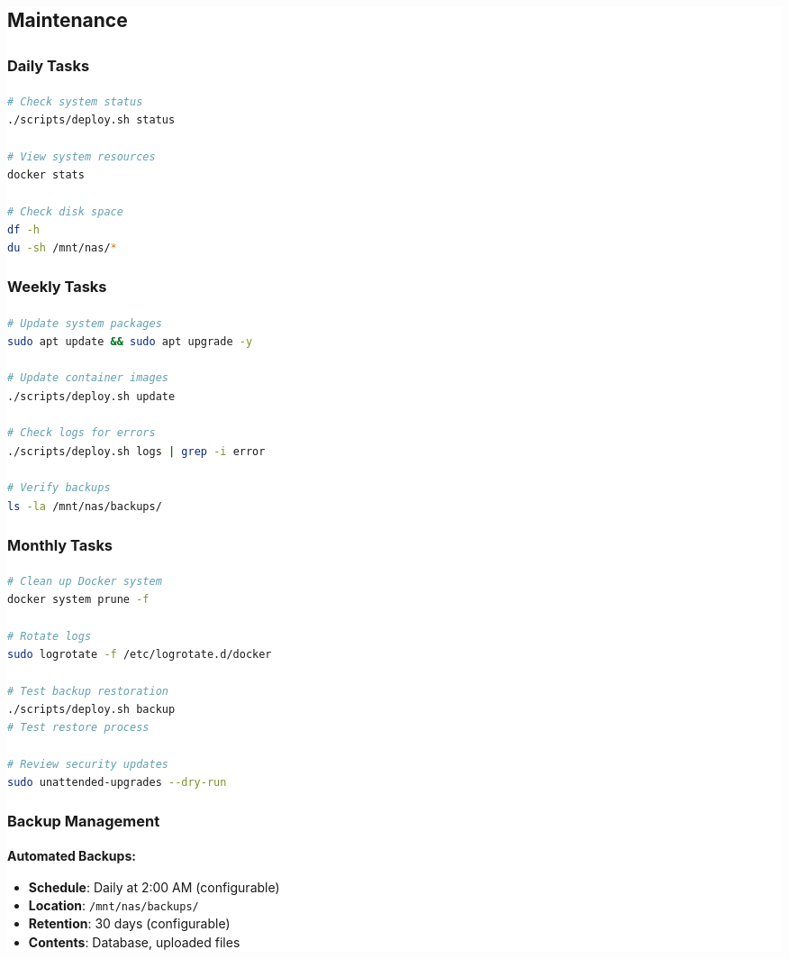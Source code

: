 ## Maintenance

### Daily Tasks

```bash
# Check system status
./scripts/deploy.sh status

# View system resources
docker stats

# Check disk space
df -h
du -sh /mnt/nas/*
```

### Weekly Tasks

```bash
# Update system packages
sudo apt update && sudo apt upgrade -y

# Update container images
./scripts/deploy.sh update

# Check logs for errors
./scripts/deploy.sh logs | grep -i error

# Verify backups
ls -la /mnt/nas/backups/
```

### Monthly Tasks

```bash
# Clean up Docker system
docker system prune -f

# Rotate logs
sudo logrotate -f /etc/logrotate.d/docker

# Test backup restoration
./scripts/deploy.sh backup
# Test restore process

# Review security updates
sudo unattended-upgrades --dry-run
```

### Backup Management

**Automated Backups:**
- **Schedule**: Daily at 2:00 AM (configurable)
- **Location**: `/mnt/nas/backups/`
- **Retention**: 30 days (configurable)
- **Contents**: Database, uploaded files
